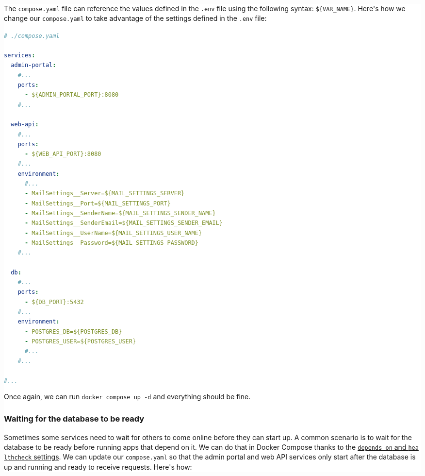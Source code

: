 The `compose.yaml` file can reference the values defined in the `.env` file using the following syntax: `${VAR_NAME}`. Here's how we change our `compose.yaml` to take advantage of the settings defined in the `.env` file:

```yaml
# ./compose.yaml

services:
  admin-portal:
    #...
    ports:
      - ${ADMIN_PORTAL_PORT}:8080
    #...

  web-api:
    #...
    ports:
      - ${WEB_API_PORT}:8080
    #...
    environment:
      #...
      - MailSettings__Server=${MAIL_SETTINGS_SERVER}
      - MailSettings__Port=${MAIL_SETTINGS_PORT}
      - MailSettings__SenderName=${MAIL_SETTINGS_SENDER_NAME}
      - MailSettings__SenderEmail=${MAIL_SETTINGS_SENDER_EMAIL}
      - MailSettings__UserName=${MAIL_SETTINGS_USER_NAME}
      - MailSettings__Password=${MAIL_SETTINGS_PASSWORD}
    #...

  db:
    #...
    ports:
      - ${DB_PORT}:5432
    #...
    environment:
      - POSTGRES_DB=${POSTGRES_DB}
      - POSTGRES_USER=${POSTGRES_USER}
      #...
    #...

#...
```

Once again, we can run `docker compose up -d` and everything should be fine.

### Waiting for the database to be ready

Sometimes some services need to wait for others to come online before they can start up. A common scenario is to wait for the database to be ready before running apps that depend on it. We can do that in Docker Compose thanks to the [`depends_on` and `healthcheck` settings](https://docs.docker.com/compose/startup-order/). We can update our `compose.yaml` so that the admin portal and web API services only start after the database is up and running and ready to receive requests. Here's how:
